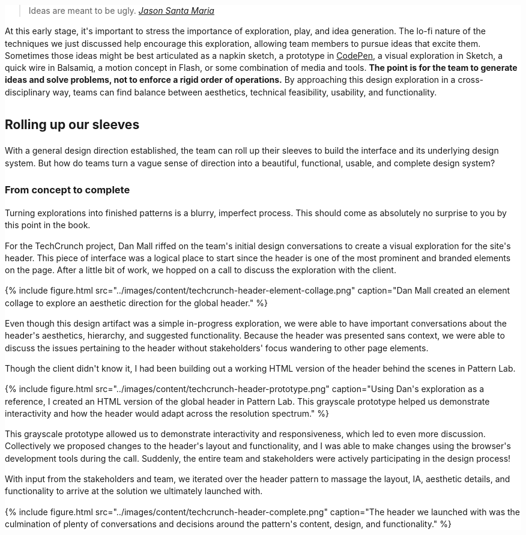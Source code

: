 > Ideas are meant to be ugly. <cite>[Jason Santa Maria](http://jasonsantamaria.com/articles/piles-of-ideas)</cite>

At this early stage, it's important to stress the importance of exploration, play, and idea generation. The lo-fi nature of the techniques we just discussed help encourage this exploration, allowing team members to pursue ideas that excite them. Sometimes those ideas might be best articulated as a napkin sketch, a prototype in [CodePen](http://codepen.io/), a visual exploration in Sketch, a quick wire in Balsamiq, a motion concept in Flash, or some combination of media and tools. **The point is for the team to generate ideas and solve problems, not to enforce a rigid order of operations.** By approaching this design exploration in a cross-disciplinary way, teams can find balance between aesthetics, technical feasibility, usability, and functionality.


## Rolling up our sleeves
With a general design direction established, the team can roll up their sleeves to build the interface and its underlying design system. But how do teams turn a vague sense of direction into a beautiful, functional, usable, and complete design system? 

### From concept to complete
Turning explorations into finished patterns is a blurry, imperfect process. This should come as absolutely no surprise to you by this point in the book.

For the TechCrunch project, Dan Mall riffed on the team's initial design conversations to create a visual exploration for the site's header. This piece of interface was a logical place to start since the header is one of the most prominent and branded elements on the page. After a little bit of work, we hopped on a call to discuss the exploration with the client.

{% include figure.html src="../images/content/techcrunch-header-element-collage.png" caption="Dan Mall created an element collage to explore an aesthetic direction for the global header." %}

Even though this design artifact was a simple in-progress exploration, we were able to have important conversations about the header's aesthetics, hierarchy, and suggested functionality. Because the header was presented sans context, we were able to discuss the issues pertaining to the header without stakeholders' focus wandering to other page elements. 

Though the client didn't know it, I had been building out a working HTML version of the header behind the scenes in Pattern Lab.

{% include figure.html src="../images/content/techcrunch-header-prototype.png" caption="Using Dan's exploration as a reference, I created an HTML version of the global header in Pattern Lab. This grayscale prototype helped us demonstrate interactivity and how the header would adapt across the resolution spectrum." %}

This grayscale prototype allowed us to demonstrate interactivity and responsiveness, which led to even more discussion. Collectively we proposed changes to the header's layout and functionality, and I was able to make changes using the browser's development tools during the call. Suddenly, the entire team and stakeholders were actively participating in the design process!

With input from the stakeholders and team, we iterated over the header pattern to massage the layout, IA, aesthetic details, and functionality to arrive at the solution we ultimately launched with.

{% include figure.html src="../images/content/techcrunch-header-complete.png" caption="The header we launched with was the culmination of plenty of conversations and decisions around the pattern's content, design, and functionality." %}

